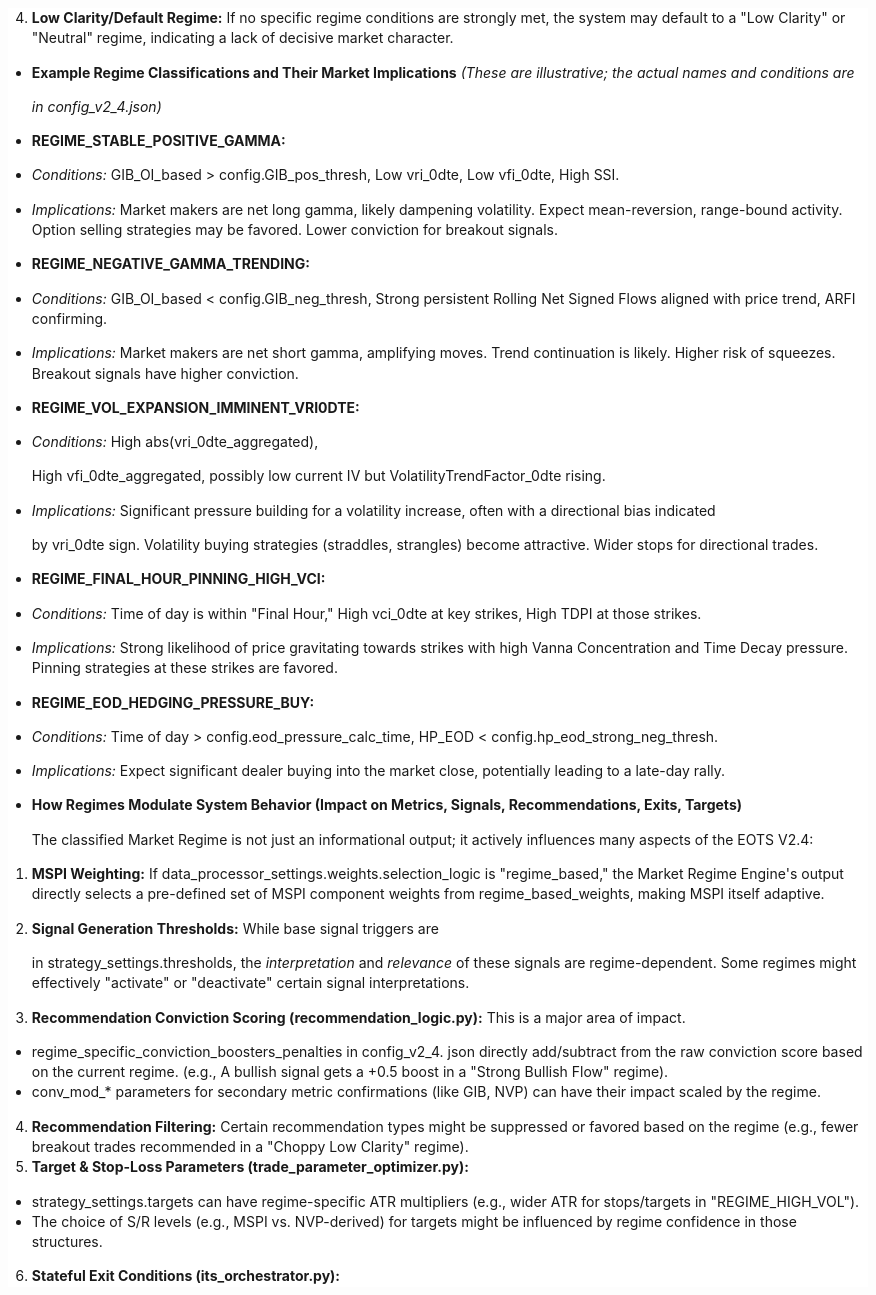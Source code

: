 4. **Low Clarity/Default Regime:** If no specific regime conditions are strongly met, the system may default to a "Low Clarity" or "Neutral" regime, indicating a lack of decisive market character. 
- **Example Regime Classifications and Their Market Implications** *(These are illustrative; the actual names and conditions are* 

  *in config\_v2\_4.json)* 

- **REGIME\_STABLE\_POSITIVE\_GAMMA:** 
- *Conditions:* GIB\_OI\_based > config.GIB\_pos\_thresh, Low vri\_0dte, Low vfi\_0dte, High SSI. 
- *Implications:* Market makers are net long gamma, likely dampening volatility. Expect mean-reversion, range-bound activity. Option selling strategies may be favored. Lower conviction for breakout signals. 
- **REGIME\_NEGATIVE\_GAMMA\_TRENDING:** 
- *Conditions:* GIB\_OI\_based < config.GIB\_neg\_thresh, Strong persistent Rolling Net Signed Flows aligned with price trend, ARFI confirming. 
- *Implications:* Market makers are net short gamma, amplifying moves. Trend continuation is likely. Higher risk of squeezes. Breakout signals have higher conviction. 
- **REGIME\_VOL\_EXPANSION\_IMMINENT\_VRI0DTE:** 
- *Conditions:* High abs(vri\_0dte\_aggregated), 

  High vfi\_0dte\_aggregated, possibly low current IV but VolatilityTrendFactor\_0dte rising. 

- *Implications:* Significant pressure building for a volatility increase, often with a directional bias indicated 

  by vri\_0dte sign. Volatility buying strategies (straddles, strangles) become attractive. Wider stops for directional trades. 

- **REGIME\_FINAL\_HOUR\_PINNING\_HIGH\_VCI:** 
- *Conditions:* Time of day is within "Final Hour," High vci\_0dte at key strikes, High TDPI at those strikes. 
- *Implications:* Strong likelihood of price gravitating towards strikes with high Vanna Concentration and Time Decay pressure. Pinning strategies at these strikes are favored. 
- **REGIME\_EOD\_HEDGING\_PRESSURE\_BUY:** 
- *Conditions:* Time of day > config.eod\_pressure\_calc\_time, HP\_EOD < config.hp\_eod\_strong\_neg\_thresh. 
- *Implications:* Expect significant dealer buying into the market close, potentially leading to a late-day rally. 
- **How Regimes Modulate System Behavior (Impact on Metrics, Signals, Recommendations, Exits, Targets)** 

  The classified Market Regime is not just an informational output; it actively influences many aspects of the EOTS V2.4: 

1. **MSPI Weighting:** If data\_processor\_settings.weights.selection\_logic is "regime\_based," the Market Regime Engine's output directly selects a pre-defined set of MSPI component weights from regime\_based\_weights, making MSPI itself adaptive. 
1. **Signal Generation Thresholds:** While base signal triggers are 

   in strategy\_settings.thresholds, the *interpretation* and *relevance* of these signals are regime-dependent. Some regimes might effectively "activate" or "deactivate" certain signal interpretations. 

3. **Recommendation Conviction Scoring (recommendation\_logic.py):** This is a major area of impact. 
- regime\_specific\_conviction\_boosters\_penalties in config\_v2\_4. json directly add/subtract from the raw conviction score based on the current regime. (e.g., A bullish signal gets a +0.5 boost in a "Strong Bullish Flow" regime). 
- conv\_mod\_\* parameters for secondary metric confirmations (like GIB, NVP) can have their impact scaled by the regime. 
4. **Recommendation Filtering:** Certain recommendation types might be suppressed or favored based on the regime (e.g., fewer breakout trades recommended in a "Choppy Low Clarity" regime). 
4. **Target & Stop-Loss Parameters (trade\_parameter\_optimizer.py):** 
- strategy\_settings.targets can have regime-specific ATR multipliers (e.g., wider ATR for stops/targets in "REGIME\_HIGH\_VOL"). 
- The choice of S/R levels (e.g., MSPI vs. NVP-derived) for targets might be influenced by regime confidence in those structures. 
6. **Stateful Exit Conditions (its\_orchestrator.py):** 